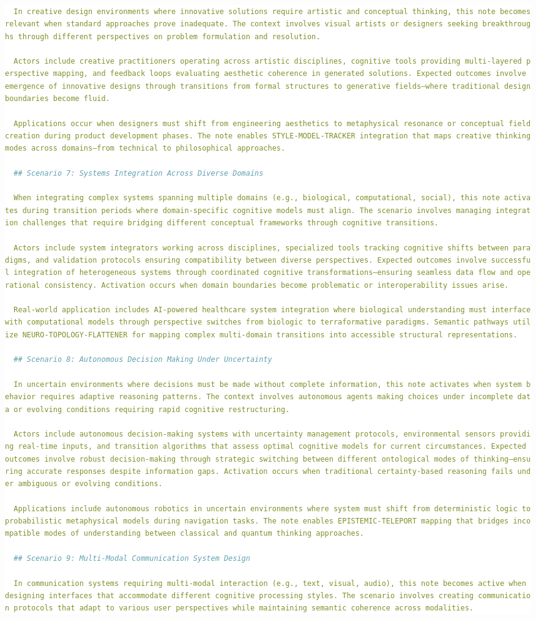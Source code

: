 ```yaml
  In creative design environments where innovative solutions require artistic and conceptual thinking, this note becomes relevant when standard approaches prove inadequate. The context involves visual artists or designers seeking breakthroughs through different perspectives on problem formulation and resolution.

  Actors include creative practitioners operating across artistic disciplines, cognitive tools providing multi-layered perspective mapping, and feedback loops evaluating aesthetic coherence in generated solutions. Expected outcomes involve emergence of innovative designs through transitions from formal structures to generative fields—where traditional design boundaries become fluid.

  Applications occur when designers must shift from engineering aesthetics to metaphysical resonance or conceptual field creation during product development phases. The note enables STYLE-MODEL-TRACKER integration that maps creative thinking modes across domains—from technical to philosophical approaches.

  ## Scenario 7: Systems Integration Across Diverse Domains

  When integrating complex systems spanning multiple domains (e.g., biological, computational, social), this note activates during transition periods where domain-specific cognitive models must align. The scenario involves managing integration challenges that require bridging different conceptual frameworks through cognitive transitions.

  Actors include system integrators working across disciplines, specialized tools tracking cognitive shifts between paradigms, and validation protocols ensuring compatibility between diverse perspectives. Expected outcomes involve successful integration of heterogeneous systems through coordinated cognitive transformations—ensuring seamless data flow and operational consistency. Activation occurs when domain boundaries become problematic or interoperability issues arise.

  Real-world application includes AI-powered healthcare system integration where biological understanding must interface with computational models through perspective switches from biologic to terraformative paradigms. Semantic pathways utilize NEURO-TOPOLOGY-FLATTENER for mapping complex multi-domain transitions into accessible structural representations.

  ## Scenario 8: Autonomous Decision Making Under Uncertainty

  In uncertain environments where decisions must be made without complete information, this note activates when system behavior requires adaptive reasoning patterns. The context involves autonomous agents making choices under incomplete data or evolving conditions requiring rapid cognitive restructuring.

  Actors include autonomous decision-making systems with uncertainty management protocols, environmental sensors providing real-time inputs, and transition algorithms that assess optimal cognitive models for current circumstances. Expected outcomes involve robust decision-making through strategic switching between different ontological modes of thinking—ensuring accurate responses despite information gaps. Activation occurs when traditional certainty-based reasoning fails under ambiguous or evolving conditions.

  Applications include autonomous robotics in uncertain environments where system must shift from deterministic logic to probabilistic metaphysical models during navigation tasks. The note enables EPISTEMIC-TELEPORT mapping that bridges incompatible modes of understanding between classical and quantum thinking approaches.

  ## Scenario 9: Multi-Modal Communication System Design

  In communication systems requiring multi-modal interaction (e.g., text, visual, audio), this note becomes active when designing interfaces that accommodate different cognitive processing styles. The scenario involves creating communication protocols that adapt to various user perspectives while maintaining semantic coherence across modalities.

```